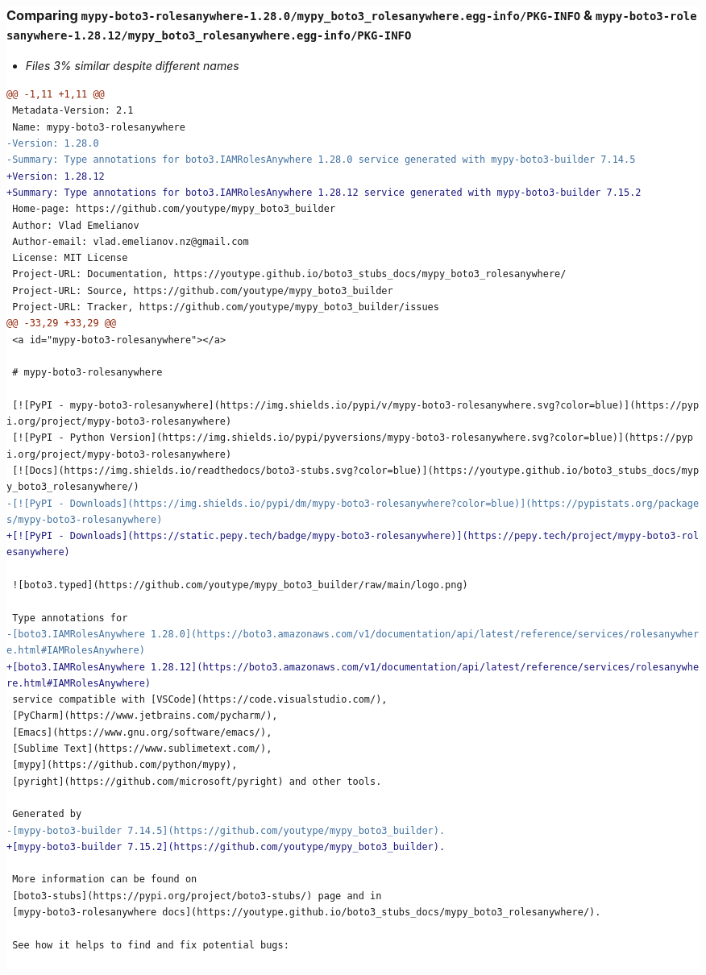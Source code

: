 ### Comparing `mypy-boto3-rolesanywhere-1.28.0/mypy_boto3_rolesanywhere.egg-info/PKG-INFO` & `mypy-boto3-rolesanywhere-1.28.12/mypy_boto3_rolesanywhere.egg-info/PKG-INFO`

 * *Files 3% similar despite different names*

```diff
@@ -1,11 +1,11 @@
 Metadata-Version: 2.1
 Name: mypy-boto3-rolesanywhere
-Version: 1.28.0
-Summary: Type annotations for boto3.IAMRolesAnywhere 1.28.0 service generated with mypy-boto3-builder 7.14.5
+Version: 1.28.12
+Summary: Type annotations for boto3.IAMRolesAnywhere 1.28.12 service generated with mypy-boto3-builder 7.15.2
 Home-page: https://github.com/youtype/mypy_boto3_builder
 Author: Vlad Emelianov
 Author-email: vlad.emelianov.nz@gmail.com
 License: MIT License
 Project-URL: Documentation, https://youtype.github.io/boto3_stubs_docs/mypy_boto3_rolesanywhere/
 Project-URL: Source, https://github.com/youtype/mypy_boto3_builder
 Project-URL: Tracker, https://github.com/youtype/mypy_boto3_builder/issues
@@ -33,29 +33,29 @@
 <a id="mypy-boto3-rolesanywhere"></a>
 
 # mypy-boto3-rolesanywhere
 
 [![PyPI - mypy-boto3-rolesanywhere](https://img.shields.io/pypi/v/mypy-boto3-rolesanywhere.svg?color=blue)](https://pypi.org/project/mypy-boto3-rolesanywhere)
 [![PyPI - Python Version](https://img.shields.io/pypi/pyversions/mypy-boto3-rolesanywhere.svg?color=blue)](https://pypi.org/project/mypy-boto3-rolesanywhere)
 [![Docs](https://img.shields.io/readthedocs/boto3-stubs.svg?color=blue)](https://youtype.github.io/boto3_stubs_docs/mypy_boto3_rolesanywhere/)
-[![PyPI - Downloads](https://img.shields.io/pypi/dm/mypy-boto3-rolesanywhere?color=blue)](https://pypistats.org/packages/mypy-boto3-rolesanywhere)
+[![PyPI - Downloads](https://static.pepy.tech/badge/mypy-boto3-rolesanywhere)](https://pepy.tech/project/mypy-boto3-rolesanywhere)
 
 ![boto3.typed](https://github.com/youtype/mypy_boto3_builder/raw/main/logo.png)
 
 Type annotations for
-[boto3.IAMRolesAnywhere 1.28.0](https://boto3.amazonaws.com/v1/documentation/api/latest/reference/services/rolesanywhere.html#IAMRolesAnywhere)
+[boto3.IAMRolesAnywhere 1.28.12](https://boto3.amazonaws.com/v1/documentation/api/latest/reference/services/rolesanywhere.html#IAMRolesAnywhere)
 service compatible with [VSCode](https://code.visualstudio.com/),
 [PyCharm](https://www.jetbrains.com/pycharm/),
 [Emacs](https://www.gnu.org/software/emacs/),
 [Sublime Text](https://www.sublimetext.com/),
 [mypy](https://github.com/python/mypy),
 [pyright](https://github.com/microsoft/pyright) and other tools.
 
 Generated by
-[mypy-boto3-builder 7.14.5](https://github.com/youtype/mypy_boto3_builder).
+[mypy-boto3-builder 7.15.2](https://github.com/youtype/mypy_boto3_builder).
 
 More information can be found on
 [boto3-stubs](https://pypi.org/project/boto3-stubs/) page and in
 [mypy-boto3-rolesanywhere docs](https://youtype.github.io/boto3_stubs_docs/mypy_boto3_rolesanywhere/).
 
 See how it helps to find and fix potential bugs:
 
```